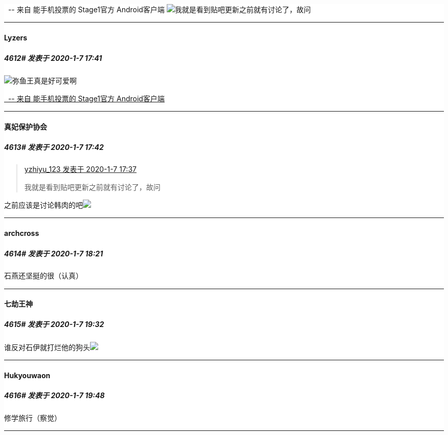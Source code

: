   -- 来自 能手机投票的 Stage1官方 Android客户端</blockquote>
<img src="https://static.saraba1st.com/image/smiley/face2017/068.png" referrerpolicy="no-referrer">我就是看到贴吧更新之前就有讨论了，故问


*****

####  Lyzers  
##### 4612#       发表于 2020-1-7 17:41


<img src="https://static.saraba1st.com/image/smiley/face2017/073.png" referrerpolicy="no-referrer">弥鱼王真是好可爱啊

[  -- 来自 能手机投票的 Stage1官方 Android客户端](https://www.coolapk.com/apk/140634)


*****

####  真妃保护协会  
##### 4613#       发表于 2020-1-7 17:42


<blockquote><a href="httphttps://bbs.saraba1st.com/2b/forum.php?mod=redirect&amp;goto=findpost&amp;pid=46114262&amp;ptid=1485855" target="_blank">yzhiyu_123 发表于 2020-1-7 17:37</a>

我就是看到贴吧更新之前就有讨论了，故问</blockquote>
之前应该是讨论韩肉的吧<img src="https://static.saraba1st.com/image/smiley/face2017/067.png" referrerpolicy="no-referrer">


*****

####  archcross  
##### 4614#       发表于 2020-1-7 18:21


石燕还坚挺的很（认真）


*****

####  七劫王神  
##### 4615#       发表于 2020-1-7 19:32


谁反对石伊就打烂他的狗头<img src="https://static.saraba1st.com/image/smiley/face2017/034.png" referrerpolicy="no-referrer">


*****

####  Hukyouwaon  
##### 4616#       发表于 2020-1-7 19:48


修学旅行（察觉）


*****
